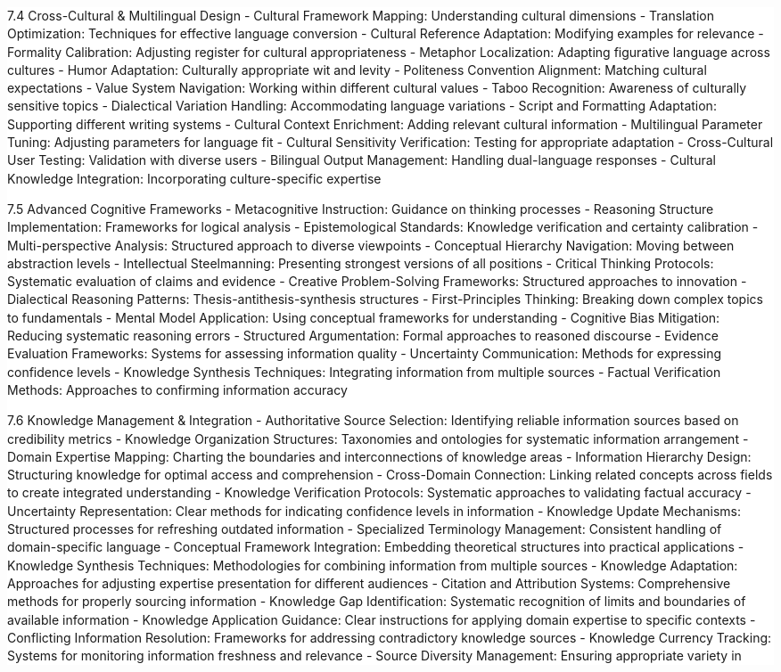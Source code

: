 7.4 Cross-Cultural & Multilingual Design - Cultural Framework Mapping:
Understanding cultural dimensions - Translation Optimization: Techniques
for effective language conversion - Cultural Reference Adaptation:
Modifying examples for relevance - Formality Calibration: Adjusting
register for cultural appropriateness - Metaphor Localization: Adapting
figurative language across cultures - Humor Adaptation: Culturally
appropriate wit and levity - Politeness Convention Alignment: Matching
cultural expectations - Value System Navigation: Working within
different cultural values - Taboo Recognition: Awareness of culturally
sensitive topics - Dialectical Variation Handling: Accommodating
language variations - Script and Formatting Adaptation: Supporting
different writing systems - Cultural Context Enrichment: Adding relevant
cultural information - Multilingual Parameter Tuning: Adjusting
parameters for language fit - Cultural Sensitivity Verification: Testing
for appropriate adaptation - Cross-Cultural User Testing: Validation
with diverse users - Bilingual Output Management: Handling dual-language
responses - Cultural Knowledge Integration: Incorporating
culture-specific expertise

7.5 Advanced Cognitive Frameworks - Metacognitive Instruction: Guidance
on thinking processes - Reasoning Structure Implementation: Frameworks
for logical analysis - Epistemological Standards: Knowledge verification
and certainty calibration - Multi-perspective Analysis: Structured
approach to diverse viewpoints - Conceptual Hierarchy Navigation: Moving
between abstraction levels - Intellectual Steelmanning: Presenting
strongest versions of all positions - Critical Thinking Protocols:
Systematic evaluation of claims and evidence - Creative Problem-Solving
Frameworks: Structured approaches to innovation - Dialectical Reasoning
Patterns: Thesis-antithesis-synthesis structures - First-Principles
Thinking: Breaking down complex topics to fundamentals - Mental Model
Application: Using conceptual frameworks for understanding - Cognitive
Bias Mitigation: Reducing systematic reasoning errors - Structured
Argumentation: Formal approaches to reasoned discourse - Evidence
Evaluation Frameworks: Systems for assessing information quality -
Uncertainty Communication: Methods for expressing confidence levels -
Knowledge Synthesis Techniques: Integrating information from multiple
sources - Factual Verification Methods: Approaches to confirming
information accuracy

7.6 Knowledge Management & Integration - Authoritative Source Selection:
Identifying reliable information sources based on credibility metrics -
Knowledge Organization Structures: Taxonomies and ontologies for
systematic information arrangement - Domain Expertise Mapping: Charting
the boundaries and interconnections of knowledge areas - Information
Hierarchy Design: Structuring knowledge for optimal access and
comprehension - Cross-Domain Connection: Linking related concepts across
fields to create integrated understanding - Knowledge Verification
Protocols: Systematic approaches to validating factual accuracy -
Uncertainty Representation: Clear methods for indicating confidence
levels in information - Knowledge Update Mechanisms: Structured
processes for refreshing outdated information - Specialized Terminology
Management: Consistent handling of domain-specific language - Conceptual
Framework Integration: Embedding theoretical structures into practical
applications - Knowledge Synthesis Techniques: Methodologies for
combining information from multiple sources - Knowledge Adaptation:
Approaches for adjusting expertise presentation for different
audiences - Citation and Attribution Systems: Comprehensive methods for
properly sourcing information - Knowledge Gap Identification: Systematic
recognition of limits and boundaries of available information -
Knowledge Application Guidance: Clear instructions for applying domain
expertise to specific contexts - Conflicting Information Resolution:
Frameworks for addressing contradictory knowledge sources - Knowledge
Currency Tracking: Systems for monitoring information freshness and
relevance - Source Diversity Management: Ensuring appropriate variety in